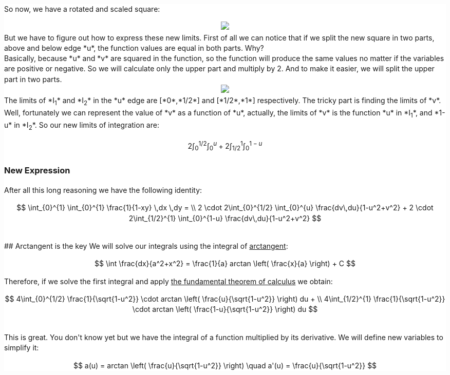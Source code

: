 So now, we have a rotated and scaled square:
<center><img src="https://fylux.github.io/public/img/z2/two_squares.png" width="100%"></center>
But we have to figure out how to express these new limits.
First of all we can notice that if we split the new square in two parts, above and below edge *u*,  the function values are equal in both parts. Why?

<br/>
Basically, because *u* and *v* are squared in the function, so the function will produce the same values no matter if the variables are positive or negative. So we will calculate only the upper part and multiply by 2. And to make it easier, we will split the upper part in two parts.
<center><img src="https://fylux.github.io/public/img/z2/square_two_parts.png" width="50%"></center>
The limits of *I<sub>1</sub>* and *I<sub>2</sub>* in the *u* edge are [*0*,*1/2*] and [*1/2*,*1*] respectively.  The tricky part is finding the limits of *v*. Well, fortunately we can represent the value of *v* as a function of *u*, actually, the limits of *v* is the function *u* in *I<sub>1</sub>*, and *1-u* in *I<sub>2</sub>*. So our new limits of integration are:

$$
2\int_{0}^{1/2} \int_{0}^{u}  +
2\int_{1/2}^{1} \int_{0}^{1-u}
$$

### New Expression
After all this long reasoning we have the following identity:

$$
\int_{0}^{1} \int_{0}^{1} \frac{1}{1-xy} \,dx \,dy = \\
2 \cdot 2\int_{0}^{1/2} \int_{0}^{u} \frac{dv\,du}{1-u^2+v^2} +
2 \cdot 2\int_{1/2}^{1} \int_{0}^{1-u} \frac{dv\,du}{1-u^2+v^2}
$$

<br/>
## Arctangent is the key
We will solve our integrals using the integral of <a href="https://en.wikipedia.org/wiki/Inverse_trigonometric_functions#Principal_values">arctangent</a>:

$$
\int \frac{dx}{a^2+x^2} = \frac{1}{a} arctan \left( \frac{x}{a} \right) + C
$$

Therefore, if we solve the first integral and apply <a href="https://en.wikipedia.org/wiki/Fundamental_theorem_of_calculus">the fundamental theorem of calculus</a> we obtain:

$$
4\int_{0}^{1/2} \frac{1}{\sqrt{1-u^2}} \cdot arctan \left( \frac{u}{\sqrt{1-u^2}} \right) du + \\
4\int_{1/2}^{1} \frac{1}{\sqrt{1-u^2}} \cdot arctan \left( \frac{1-u}{\sqrt{1-u^2}} \right) du
$$

<br/>
This is great. You don't know yet but we have the integral of a function multiplied by its derivative. We will define new variables to simplify it:

$$
a(u) = arctan \left( \frac{u}{\sqrt{1-u^2}} \right) \quad 
a'(u) = \frac{u}{\sqrt{1-u^2}}
$$
